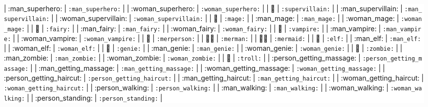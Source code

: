 | :man_superhero: | `:man_superhero:` |
| :woman_superhero: | `:woman_superhero:` |
| :supervillain: | `:supervillain:` |
| :man_supervillain: | `:man_supervillain:` |
| :woman_supervillain: | `:woman_supervillain:` |
| :mage: | `:mage:` |
| :man_mage: | `:man_mage:` |
| :woman_mage: | `:woman_mage:` |
| :fairy: | `:fairy:` |
| :man_fairy: | `:man_fairy:` |
| :woman_fairy: | `:woman_fairy:` |
| :vampire: | `:vampire:` |
| :man_vampire: | `:man_vampire:` |
| :woman_vampire: | `:woman_vampire:` |
| :merperson: | `:merperson:` |
| :merman: | `:merman:` |
| :mermaid: | `:mermaid:` |
| :elf: | `:elf:` |
| :man_elf: | `:man_elf:` |
| :woman_elf: | `:woman_elf:` |
| :genie: | `:genie:` |
| :man_genie: | `:man_genie:` |
| :woman_genie: | `:woman_genie:` |
| :zombie: | `:zombie:` |
| :man_zombie: | `:man_zombie:` |
| :woman_zombie: | `:woman_zombie:` |
| :troll: | `:troll:` |
| :person_getting_massage: | `:person_getting_massage:` |
| :man_getting_massage: | `:man_getting_massage:` |
| :woman_getting_massage: | `:woman_getting_massage:` |
| :person_getting_haircut: | `:person_getting_haircut:` |
| :man_getting_haircut: | `:man_getting_haircut:` |
| :woman_getting_haircut: | `:woman_getting_haircut:` |
| :person_walking: | `:person_walking:` |
| :man_walking: | `:man_walking:` |
| :woman_walking: | `:woman_walking:` |
| :person_standing: | `:person_standing:` |